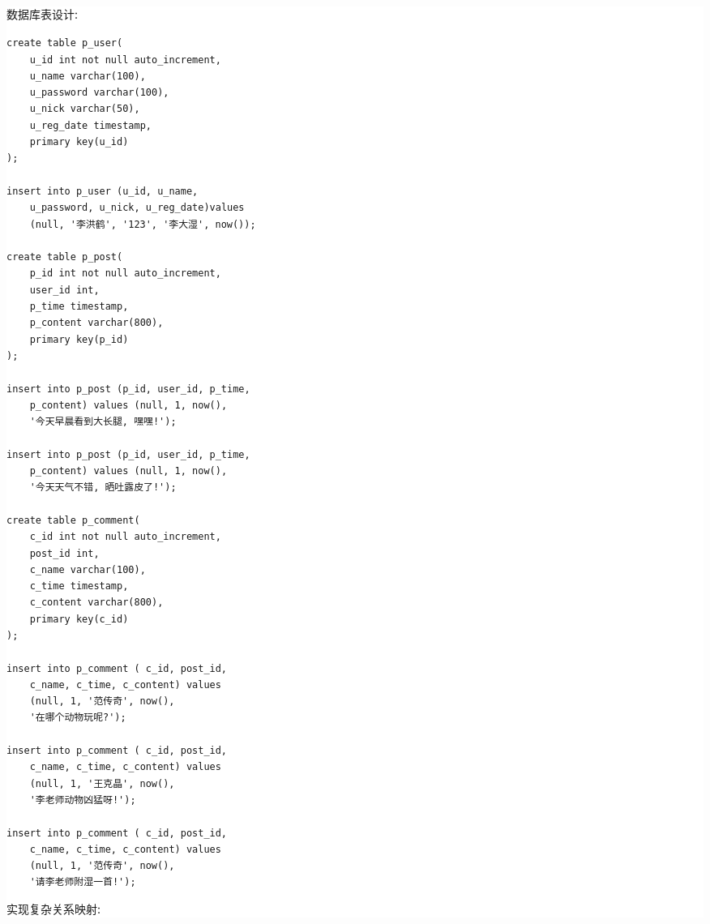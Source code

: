 数据库表设计:
	
	create table p_user(
		u_id int not null auto_increment,
		u_name varchar(100), 
		u_password varchar(100),
		u_nick varchar(50),
		u_reg_date timestamp,
		primary key(u_id)
	); 
	
	insert into p_user (u_id, u_name, 
		u_password, u_nick, u_reg_date)values
		(null, '李洪鹤', '123', '李大湿', now());
	
	create table p_post(
		p_id int not null auto_increment,
		user_id int,
		p_time timestamp,
		p_content varchar(800),
		primary key(p_id)
	);
	
	insert into p_post (p_id, user_id, p_time,
		p_content) values (null, 1, now(), 
		'今天早晨看到大长腿, 嘿嘿!');
		
	insert into p_post (p_id, user_id, p_time,
		p_content) values (null, 1, now(), 
		'今天天气不错, 晒吐露皮了!');
		
	create table p_comment(
		c_id int not null auto_increment,
		post_id int,
		c_name varchar(100),
		c_time timestamp,
		c_content varchar(800),
		primary key(c_id)
	);
	
	insert into p_comment ( c_id, post_id, 
		c_name, c_time, c_content) values 
		(null, 1, '范传奇', now(), 
		'在哪个动物玩呢?');
		
	insert into p_comment ( c_id, post_id, 
		c_name, c_time, c_content) values 
		(null, 1, '王克晶', now(), 
		'李老师动物凶猛呀!');
		
	insert into p_comment ( c_id, post_id, 
		c_name, c_time, c_content) values 
		(null, 1, '范传奇', now(), 
		'请李老师附湿一首!'); 
		
实现复杂关系映射:
